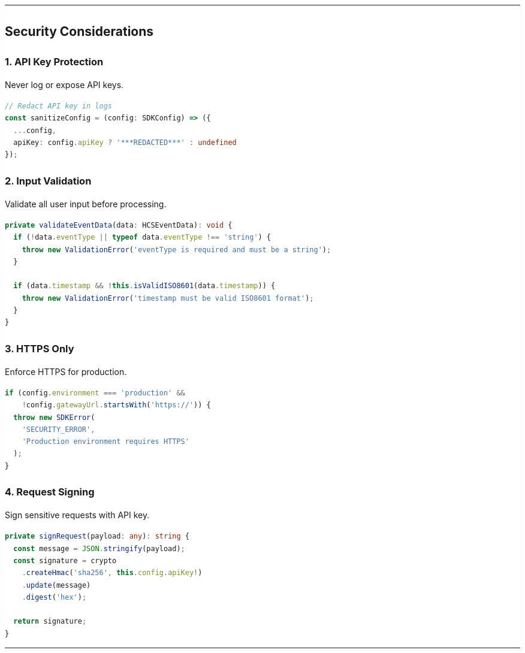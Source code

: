 
---

## Security Considerations

### 1. API Key Protection

Never log or expose API keys.

```typescript
// Redact API key in logs
const sanitizeConfig = (config: SDKConfig) => ({
  ...config,
  apiKey: config.apiKey ? '***REDACTED***' : undefined
});
```

### 2. Input Validation

Validate all user input before processing.

```typescript
private validateEventData(data: HCSEventData): void {
  if (!data.eventType || typeof data.eventType !== 'string') {
    throw new ValidationError('eventType is required and must be a string');
  }
  
  if (data.timestamp && !this.isValidISO8601(data.timestamp)) {
    throw new ValidationError('timestamp must be valid ISO8601 format');
  }
}
```

### 3. HTTPS Only

Enforce HTTPS for production.

```typescript
if (config.environment === 'production' && 
    !config.gatewayUrl.startsWith('https://')) {
  throw new SDKError(
    'SECURITY_ERROR',
    'Production environment requires HTTPS'
  );
}
```

### 4. Request Signing

Sign sensitive requests with API key.

```typescript
private signRequest(payload: any): string {
  const message = JSON.stringify(payload);
  const signature = crypto
    .createHmac('sha256', this.config.apiKey!)
    .update(message)
    .digest('hex');
  
  return signature;
}
```

---